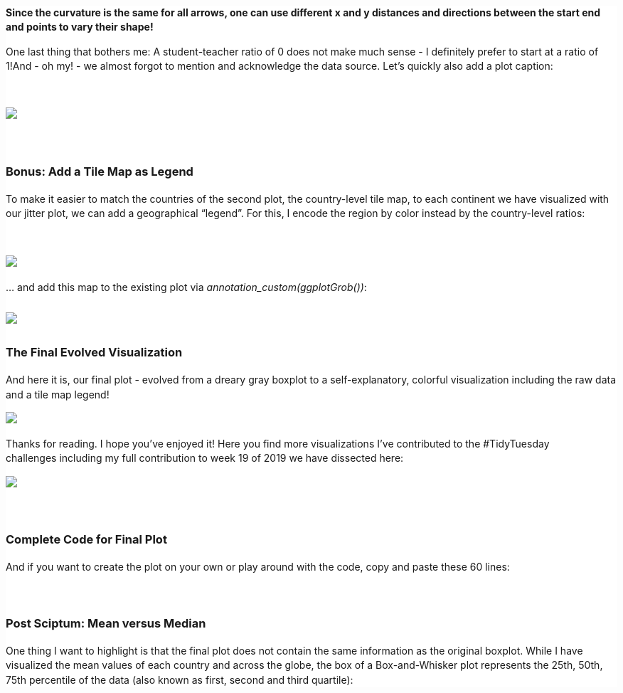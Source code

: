 
**Since the curvature is the same for all arrows, one can use different x and y distances and directions between the start end and points to vary their shape!**

One last thing that bothers me: A student-teacher ratio of 0 does not make much sense - I definitely prefer to start at a ratio of 1!And - oh my! - we almost forgot to mention and acknowledge the data source. Let’s quickly also add a plot caption:

 

![](https://cedricscherer.netlify.com/post/2019-05-17_evol-ggplot-1_files/figure-html/final-caption-1.png)


 

### Bonus: Add a Tile Map as Legend

To make it easier to match the countries of the second plot, the country-level tile map, to each continent we have visualized with our jitter plot, we can add a geographical “legend”. For this, I encode the region by color instead by the country-level ratios:

 

![](https://cedricscherer.netlify.com/post/2019-05-17_evol-ggplot-1_files/figure-html/map-regions-1.png)


… and add this map to the existing plot via *annotation_custom(ggplotGrob())*:

### ![](https://cedricscherer.netlify.com/post/2019-05-17_evol-ggplot-1_files/figure-html/plot-with.map-1.png)


### The Final Evolved Visualization

And here it is, our final plot - evolved from a dreary gray boxplot to a self-explanatory, colorful visualization including the raw data and a tile map legend!

![](https://cedricscherer.netlify.com/post/2019-05-17_evol-ggplot-1_files/figure-html/plot-before-after-1.png)


Thanks for reading. I hope you’ve enjoyed it! Here you find more visualizations I’ve contributed to the #TidyTuesday challenges including my full contribution to week 19 of 2019 we have dissected here:

![](https://cedricscherer.netlify.com/img/tidytuesday/2019_19_StudentTeacher.png)


 

### Complete Code for Final Plot

And if you want to create the plot on your own or play around with the code, copy and paste these 60 lines:

 

### Post Sciptum: Mean versus Median

One thing I want to highlight is that the final plot does not contain the same information as the original boxplot. While I have visualized the mean values of each country and across the globe, the box of a Box-and-Whisker plot represents the 25th, 50th, 75th percentile of the data (also known as first, second and third quartile):
